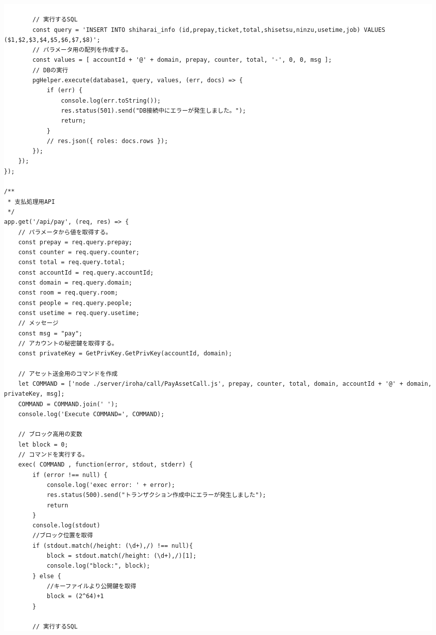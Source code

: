 ~~~

        // 実行するSQL
        const query = 'INSERT INTO shiharai_info (id,prepay,ticket,total,shisetsu,ninzu,usetime,job) VALUES ($1,$2,$3,$4,$5,$6,$7,$8)';
        // パラメータ用の配列を作成する。
        const values = [ accountId + '@' + domain, prepay, counter, total, '-', 0, 0, msg ];
        // DBの実行
        pgHelper.execute(database1, query, values, (err, docs) => {
            if (err) {
                console.log(err.toString());
                res.status(501).send("DB接続中にエラーが発生しました。");
                return;
            }
            // res.json({ roles: docs.rows });
        });
    });
});

/**
 * 支払処理用API
 */
app.get('/api/pay', (req, res) => {
    // パラメータから値を取得する。
    const prepay = req.query.prepay;
    const counter = req.query.counter;
    const total = req.query.total;
    const accountId = req.query.accountId;
    const domain = req.query.domain;
    const room = req.query.room;
    const people = req.query.people;
    const usetime = req.query.usetime;
    // メッセージ
    const msg = "pay";
    // アカウントの秘密鍵を取得する。
    const privateKey = GetPrivKey.GetPrivKey(accountId, domain);

    // アセット送金用のコマンドを作成
    let COMMAND = ['node ./server/iroha/call/PayAssetCall.js', prepay, counter, total, domain, accountId + '@' + domain, privateKey, msg];
    COMMAND = COMMAND.join(' ');
    console.log('Execute COMMAND=', COMMAND);

    // ブロック高用の変数
    let block = 0;
    // コマンドを実行する。
    exec( COMMAND , function(error, stdout, stderr) {
        if (error !== null) {                
            console.log('exec error: ' + error);
            res.status(500).send("トランザクション作成中にエラーが発生しました");
            return
        }
        console.log(stdout)
        //ブロック位置を取得
        if (stdout.match(/height: (\d+),/) !== null){
            block = stdout.match(/height: (\d+),/)[1];
            console.log("block:", block);
        } else {
            //キーファイルより公開鍵を取得
            block = (2^64)+1
        }

        // 実行するSQL
~~~